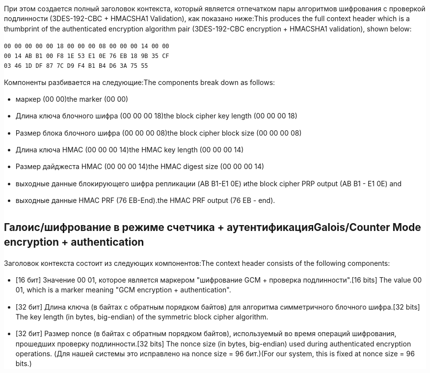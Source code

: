<span data-ttu-id="7aa51-172">При этом создается полный заголовок контекста, который является отпечатком пары алгоритмов шифрования с проверкой подлинности (3DES-192-CBC + HMACSHA1 Validation), как показано ниже:</span><span class="sxs-lookup"><span data-stu-id="7aa51-172">This produces the full context header which is a thumbprint of the authenticated encryption algorithm pair (3DES-192-CBC encryption + HMACSHA1 validation), shown below:</span></span>

```
00 00 00 00 00 18 00 00 00 08 00 00 00 14 00 00
00 14 AB B1 00 F8 1E 53 E1 0E 76 EB 18 9B 35 CF
03 46 1D DF 87 7C D9 F4 B1 B4 D6 3A 75 55
```

<span data-ttu-id="7aa51-173">Компоненты разбивается на следующие:</span><span class="sxs-lookup"><span data-stu-id="7aa51-173">The components break down as follows:</span></span>

* <span data-ttu-id="7aa51-174">маркер (00 00)</span><span class="sxs-lookup"><span data-stu-id="7aa51-174">the marker (00 00)</span></span>

* <span data-ttu-id="7aa51-175">Длина ключа блочного шифра (00 00 00 18)</span><span class="sxs-lookup"><span data-stu-id="7aa51-175">the block cipher key length (00 00 00 18)</span></span>

* <span data-ttu-id="7aa51-176">Размер блока блочного шифра (00 00 00 08)</span><span class="sxs-lookup"><span data-stu-id="7aa51-176">the block cipher block size (00 00 00 08)</span></span>

* <span data-ttu-id="7aa51-177">Длина ключа HMAC (00 00 00 14)</span><span class="sxs-lookup"><span data-stu-id="7aa51-177">the HMAC key length (00 00 00 14)</span></span>

* <span data-ttu-id="7aa51-178">Размер дайджеста HMAC (00 00 00 14)</span><span class="sxs-lookup"><span data-stu-id="7aa51-178">the HMAC digest size (00 00 00 14)</span></span>

* <span data-ttu-id="7aa51-179">выходные данные блокирующего шифра репликации (AB B1-E1 0E) и</span><span class="sxs-lookup"><span data-stu-id="7aa51-179">the block cipher PRP output (AB B1 - E1 0E) and</span></span>

* <span data-ttu-id="7aa51-180">выходные данные HMAC PRF (76 EB-End).</span><span class="sxs-lookup"><span data-stu-id="7aa51-180">the HMAC PRF output (76 EB - end).</span></span>

## <a name="galoiscounter-mode-encryption--authentication"></a><span data-ttu-id="7aa51-181">Галоис/шифрование в режиме счетчика + аутентификация</span><span class="sxs-lookup"><span data-stu-id="7aa51-181">Galois/Counter Mode encryption + authentication</span></span>

<span data-ttu-id="7aa51-182">Заголовок контекста состоит из следующих компонентов:</span><span class="sxs-lookup"><span data-stu-id="7aa51-182">The context header consists of the following components:</span></span>

* <span data-ttu-id="7aa51-183">[16 бит] Значение 00 01, которое является маркером "шифрование GCM + проверка подлинности".</span><span class="sxs-lookup"><span data-stu-id="7aa51-183">[16 bits] The value 00 01, which is a marker meaning "GCM encryption + authentication".</span></span>

* <span data-ttu-id="7aa51-184">[32 бит] Длина ключа (в байтах с обратным порядком байтов) для алгоритма симметричного блочного шифра.</span><span class="sxs-lookup"><span data-stu-id="7aa51-184">[32 bits] The key length (in bytes, big-endian) of the symmetric block cipher algorithm.</span></span>

* <span data-ttu-id="7aa51-185">[32 бит] Размер nonce (в байтах с обратным порядком байтов), используемый во время операций шифрования, прошедших проверку подлинности.</span><span class="sxs-lookup"><span data-stu-id="7aa51-185">[32 bits] The nonce size (in bytes, big-endian) used during authenticated encryption operations.</span></span> <span data-ttu-id="7aa51-186">(Для нашей системы это исправлено на nonce size = 96 бит.)</span><span class="sxs-lookup"><span data-stu-id="7aa51-186">(For our system, this is fixed at nonce size = 96 bits.)</span></span>
